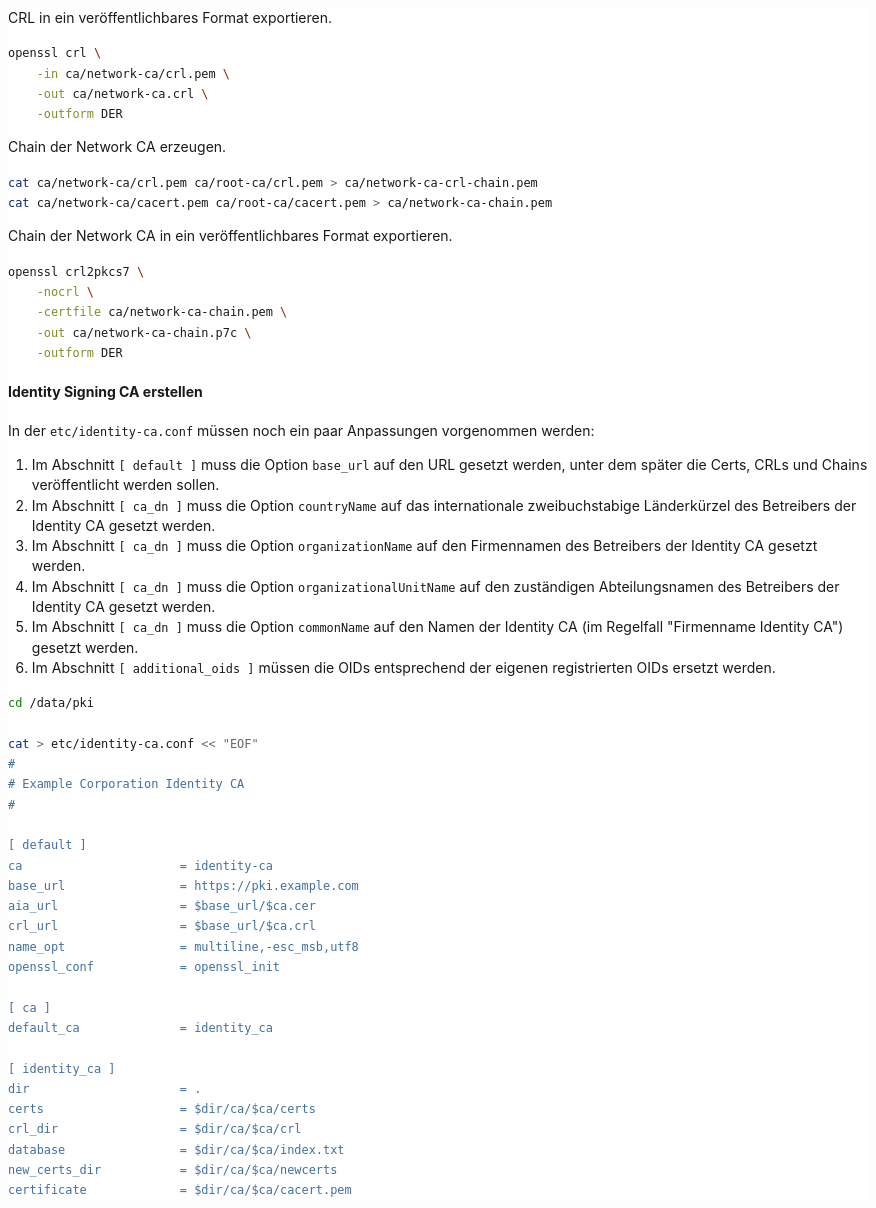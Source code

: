 CRL in ein veröffentlichbares Format exportieren.

``` bash
openssl crl \
    -in ca/network-ca/crl.pem \
    -out ca/network-ca.crl \
    -outform DER
```

Chain der Network CA erzeugen.

``` bash
cat ca/network-ca/crl.pem ca/root-ca/crl.pem > ca/network-ca-crl-chain.pem
cat ca/network-ca/cacert.pem ca/root-ca/cacert.pem > ca/network-ca-chain.pem
```

Chain der Network CA in ein veröffentlichbares Format exportieren.

``` bash
openssl crl2pkcs7 \
    -nocrl \
    -certfile ca/network-ca-chain.pem \
    -out ca/network-ca-chain.p7c \
    -outform DER
```

#### Identity Signing CA erstellen

In der `etc/identity-ca.conf` müssen noch ein paar Anpassungen vorgenommen werden:

1. Im Abschnitt `[ default ]` muss die Option `base_url` auf den URL gesetzt werden, unter dem später die Certs, CRLs und Chains veröffentlicht werden sollen.
1. Im Abschnitt `[ ca_dn ]` muss die Option `countryName` auf das internationale zweibuchstabige Länderkürzel des Betreibers der Identity CA gesetzt werden.
1. Im Abschnitt `[ ca_dn ]` muss die Option `organizationName` auf den Firmennamen des Betreibers der Identity CA gesetzt werden.
1. Im Abschnitt `[ ca_dn ]` muss die Option `organizationalUnitName` auf den zuständigen Abteilungsnamen des Betreibers der Identity CA gesetzt werden.
1. Im Abschnitt `[ ca_dn ]` muss die Option `commonName` auf den Namen der Identity CA (im Regelfall "Firmenname Identity CA") gesetzt werden.
1. Im Abschnitt `[ additional_oids ]` müssen die OIDs entsprechend der eigenen registrierten OIDs ersetzt werden.

``` bash
cd /data/pki

cat > etc/identity-ca.conf << "EOF"
#
# Example Corporation Identity CA
#

[ default ]
ca                      = identity-ca
base_url                = https://pki.example.com
aia_url                 = $base_url/$ca.cer
crl_url                 = $base_url/$ca.crl
name_opt                = multiline,-esc_msb,utf8
openssl_conf            = openssl_init

[ ca ]
default_ca              = identity_ca

[ identity_ca ]
dir                     = .
certs                   = $dir/ca/$ca/certs
crl_dir                 = $dir/ca/$ca/crl
database                = $dir/ca/$ca/index.txt
new_certs_dir           = $dir/ca/$ca/newcerts
certificate             = $dir/ca/$ca/cacert.pem
```